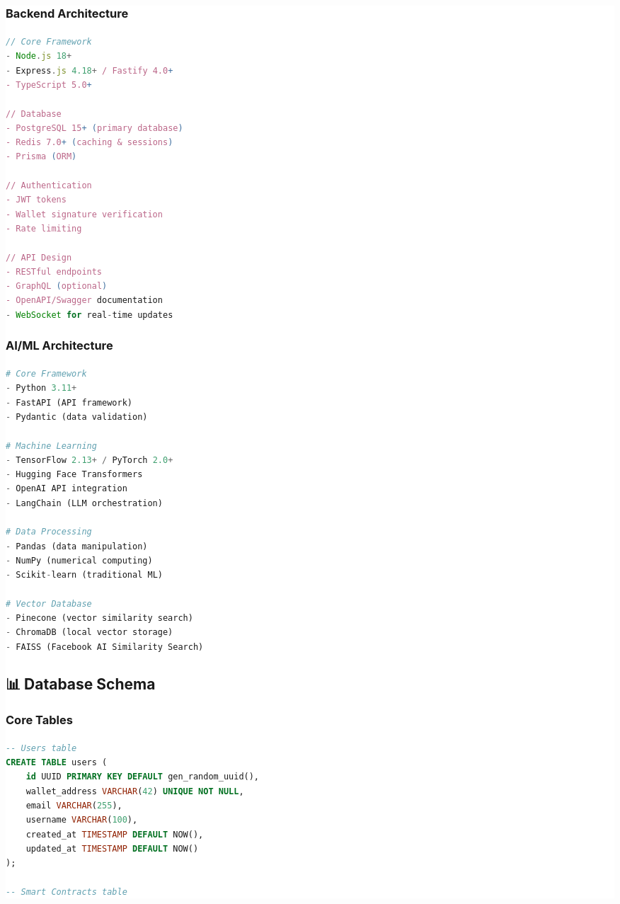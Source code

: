 ### Backend Architecture
```typescript
// Core Framework
- Node.js 18+
- Express.js 4.18+ / Fastify 4.0+
- TypeScript 5.0+

// Database
- PostgreSQL 15+ (primary database)
- Redis 7.0+ (caching & sessions)
- Prisma (ORM)

// Authentication
- JWT tokens
- Wallet signature verification
- Rate limiting

// API Design
- RESTful endpoints
- GraphQL (optional)
- OpenAPI/Swagger documentation
- WebSocket for real-time updates
```

### AI/ML Architecture
```python
# Core Framework
- Python 3.11+
- FastAPI (API framework)
- Pydantic (data validation)

# Machine Learning
- TensorFlow 2.13+ / PyTorch 2.0+
- Hugging Face Transformers
- OpenAI API integration
- LangChain (LLM orchestration)

# Data Processing
- Pandas (data manipulation)
- NumPy (numerical computing)
- Scikit-learn (traditional ML)

# Vector Database
- Pinecone (vector similarity search)
- ChromaDB (local vector storage)
- FAISS (Facebook AI Similarity Search)
```

## 📊 Database Schema

### Core Tables
```sql
-- Users table
CREATE TABLE users (
    id UUID PRIMARY KEY DEFAULT gen_random_uuid(),
    wallet_address VARCHAR(42) UNIQUE NOT NULL,
    email VARCHAR(255),
    username VARCHAR(100),
    created_at TIMESTAMP DEFAULT NOW(),
    updated_at TIMESTAMP DEFAULT NOW()
);

-- Smart Contracts table
```